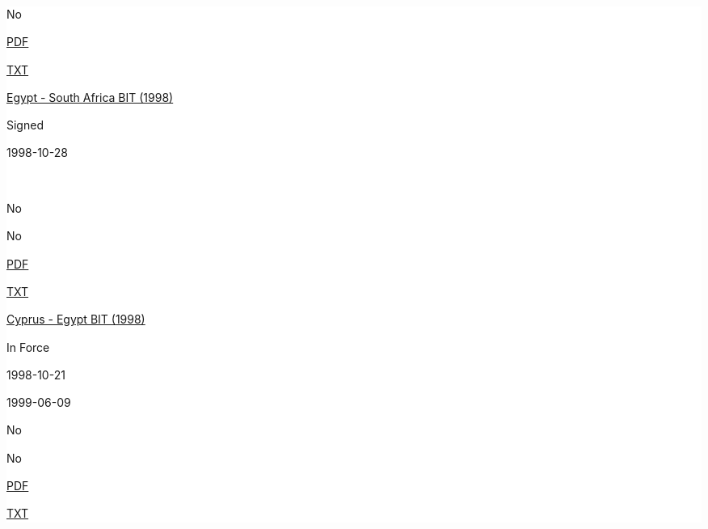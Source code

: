 <p class="p3"><span class="s1">No</span></p>
</td>
<td class="td14" valign="top" style="padding: 8px 12px; min-width: 140px;">
<p class="p4"><span class="s1"><a href="Egypt%20-%20Slovenia%20BIT%20(1998)/Egypt%20-%20Slovenia%20BIT%20(1998).pdf">PDF<span class="s2"></span></a></span></p>
<p class="p4"><span class="s1"><a href="Egypt%20-%20Slovenia%20BIT%20(1998)/Egypt%20-%20Slovenia%20BIT%20(1998).txt">TXT<span class="s2"></span></a></span></p>
</td>
</tr>
<tr>
<td class="td8" valign="top" style="padding: 8px 12px; min-width: 140px;">
<p class="p4"><span class="s1"><a href="file:///Users/ayahamza/Desktop/Egypt%20-%20South%20Africa%20BIT%20(1998)/">Egypt - South Africa BIT (1998)<span class="s2"></span></a></span></p>
</td>
<td class="td9" valign="top" style="padding: 8px 12px; min-width: 140px;">
<p class="p3"><span class="s1">Signed</span></p>
</td>
<td class="td10" valign="top" style="padding: 8px 12px; min-width: 140px;">
<p class="p3"><span class="s1">1998-10-28</span></p>
</td>
<td class="td11" valign="top" style="padding: 8px 12px; min-width: 140px;">
<p class="p5"><span class="s1"></span><br/></p>
</td>
<td class="td12" valign="top" style="padding: 8px 12px; min-width: 140px;">
<p class="p3"><span class="s1">No</span></p>
</td>
<td class="td13" valign="top" style="padding: 8px 12px; min-width: 140px;">
<p class="p3"><span class="s1">No</span></p>
</td>
<td class="td14" valign="top" style="padding: 8px 12px; min-width: 140px;">
<p class="p4"><span class="s1"><a href="Egypt%20-%20South%20Africa%20BIT%20(1998)/Egypt%20-%20South%20Africa%20BIT%20(1998).pdf">PDF<span class="s2"></span></a></span></p>
<p class="p4"><span class="s1"><a href="Egypt%20-%20South%20Africa%20BIT%20(1998)/Egypt%20-%20South%20Africa%20BIT%20(1998).txt">TXT<span class="s2"></span></a></span></p>
</td>
</tr>
<tr>
<td class="td8" valign="top" style="padding: 8px 12px; min-width: 140px;">
<p class="p4"><span class="s1"><a href="file:///Users/ayahamza/Desktop/Cyprus%20-%20Egypt%20BIT%20(1998)/">Cyprus - Egypt BIT (1998)<span class="s2"></span></a></span></p>
</td>
<td class="td9" valign="top" style="padding: 8px 12px; min-width: 140px;">
<p class="p3"><span class="s1">In Force</span></p>
</td>
<td class="td10" valign="top" style="padding: 8px 12px; min-width: 140px;">
<p class="p3"><span class="s1">1998-10-21</span></p>
</td>
<td class="td11" valign="top" style="padding: 8px 12px; min-width: 140px;">
<p class="p3"><span class="s1">1999-06-09</span></p>
</td>
<td class="td12" valign="top" style="padding: 8px 12px; min-width: 140px;">
<p class="p3"><span class="s1">No</span></p>
</td>
<td class="td13" valign="top" style="padding: 8px 12px; min-width: 140px;">
<p class="p3"><span class="s1">No</span></p>
</td>
<td class="td14" valign="top" style="padding: 8px 12px; min-width: 140px;">
<p class="p4"><span class="s1"><a href="Cyprus%20-%20Egypt%20BIT%20(1998)/Cyprus%20-%20Egypt%20BIT%20(1998).pdf">PDF<span class="s2"></span></a></span></p>
<p class="p4"><span class="s1"><a href="Cyprus%20-%20Egypt%20BIT%20(1998)/Cyprus%20-%20Egypt%20BIT%20(1998).txt">TXT<span class="s2"></span></a></span></p>
</td>
</tr>
<tr>